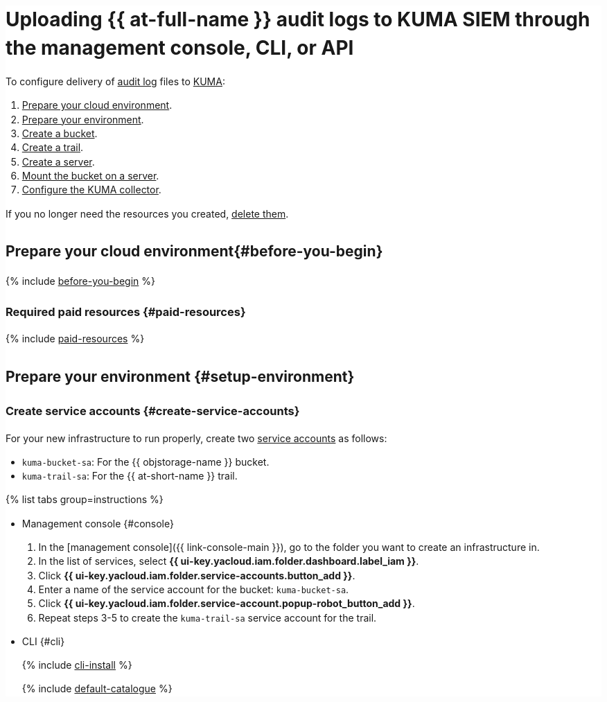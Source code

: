 # Uploading {{ at-full-name }} audit logs to KUMA SIEM through the management console, CLI, or API

To configure delivery of [audit log](../../audit-trails/concepts/format.md) files to [KUMA](https://www.kaspersky.com/enterprise-security/unified-monitoring-and-analysis-platform):

1. [Prepare your cloud environment](#before-you-begin).
1. [Prepare your environment](#setup-environment).
1. [Create a bucket](#create-bucket).
1. [Create a trail](#create-trail).
1. [Create a server](#create-server).
1. [Mount the bucket on a server](#mount-bucket).
1. [Configure the KUMA collector](#setup-collector).

If you no longer need the resources you created, [delete them](#clear-out).


## Prepare your cloud environment{#before-you-begin}

{% include [before-you-begin](../_tutorials_includes/before-you-begin.md) %}


### Required paid resources {#paid-resources}

{% include [paid-resources](../_tutorials_includes/audit-trails-events-to-kuma/paid-resources.md) %}


## Prepare your environment {#setup-environment}

### Create service accounts {#create-service-accounts}

For your new infrastructure to run properly, create two [service accounts](../../iam/concepts/users/service-accounts.md) as follows:

* `kuma-bucket-sa`: For the {{ objstorage-name }} bucket.
* `kuma-trail-sa`: For the {{ at-short-name }} trail.

{% list tabs group=instructions %}

- Management console {#console}

  1. In the [management console]({{ link-console-main }}), go to the folder you want to create an infrastructure in.
  1. In the list of services, select **{{ ui-key.yacloud.iam.folder.dashboard.label_iam }}**.
  1. Click **{{ ui-key.yacloud.iam.folder.service-accounts.button_add }}**.
  1. Enter a name of the service account for the bucket: `kuma-bucket-sa`.
  1. Click **{{ ui-key.yacloud.iam.folder.service-account.popup-robot_button_add }}**.
  1. Repeat steps 3-5 to create the `kuma-trail-sa` service account for the trail.

- CLI {#cli}

  {% include [cli-install](../../_includes/cli-install.md) %}

  {% include [default-catalogue](../../_includes/default-catalogue.md) %}

